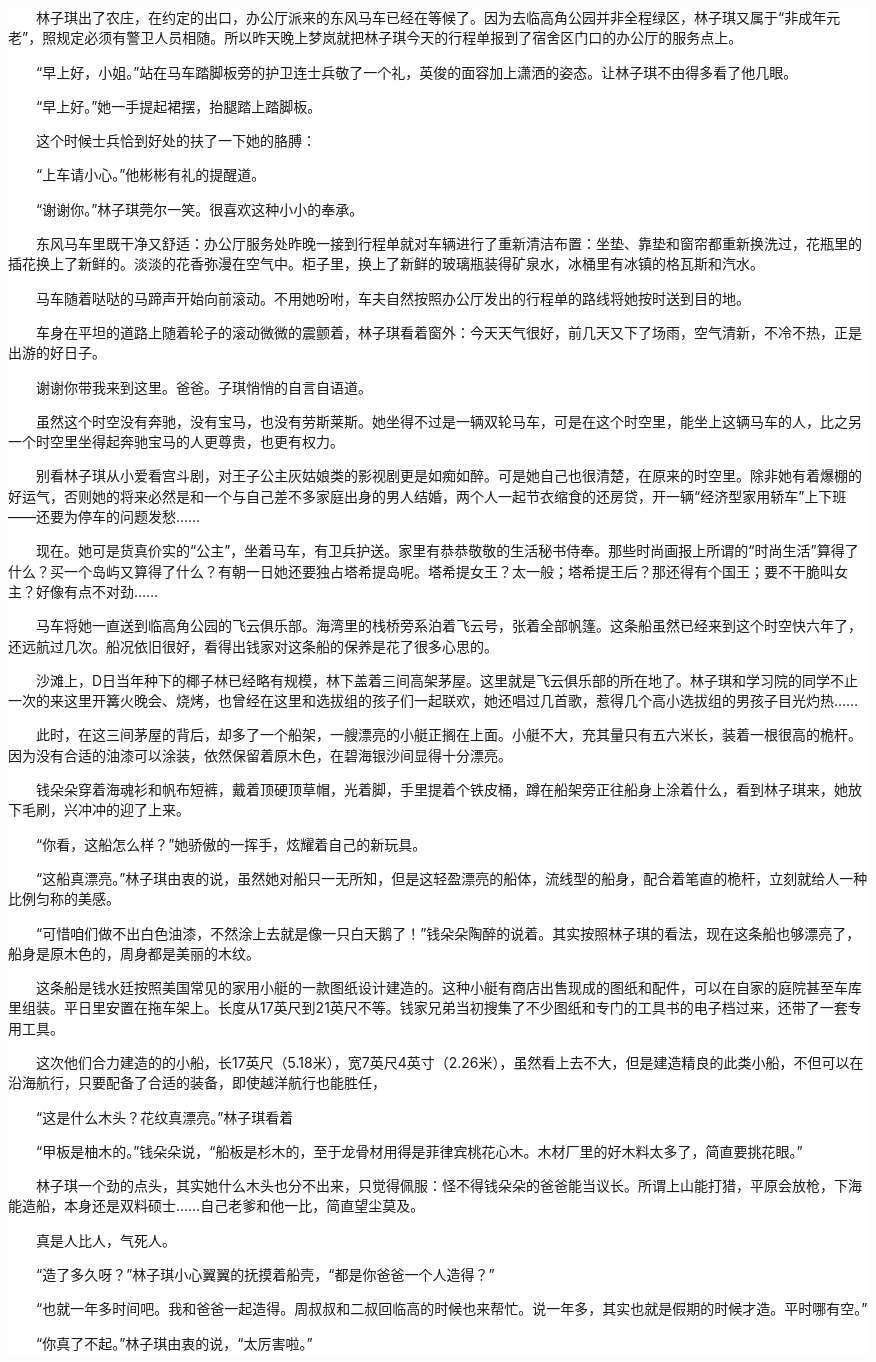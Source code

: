 　　林子琪出了农庄，在约定的出口，办公厅派来的东风马车已经在等候了。因为去临高角公园并非全程绿区，林子琪又属于“非成年元老”，照规定必须有警卫人员相随。所以昨天晚上梦岚就把林子琪今天的行程单报到了宿舍区门口的办公厅的服务点上。

　　“早上好，小姐。”站在马车踏脚板旁的护卫连士兵敬了一个礼，英俊的面容加上潇洒的姿态。让林子琪不由得多看了他几眼。

　　“早上好。”她一手提起裙摆，抬腿踏上踏脚板。

　　这个时候士兵恰到好处的扶了一下她的胳膊：

　　“上车请小心。”他彬彬有礼的提醒道。

　　“谢谢你。”林子琪莞尔一笑。很喜欢这种小小的奉承。

　　东风马车里既干净又舒适：办公厅服务处昨晚一接到行程单就对车辆进行了重新清洁布置：坐垫、靠垫和窗帘都重新换洗过，花瓶里的插花换上了新鲜的。淡淡的花香弥漫在空气中。柜子里，换上了新鲜的玻璃瓶装得矿泉水，冰桶里有冰镇的格瓦斯和汽水。

　　马车随着哒哒的马蹄声开始向前滚动。不用她吩咐，车夫自然按照办公厅发出的行程单的路线将她按时送到目的地。

　　车身在平坦的道路上随着轮子的滚动微微的震颤着，林子琪看着窗外：今天天气很好，前几天又下了场雨，空气清新，不冷不热，正是出游的好日子。

　　谢谢你带我来到这里。爸爸。子琪悄悄的自言自语道。

　　虽然这个时空没有奔驰，没有宝马，也没有劳斯莱斯。她坐得不过是一辆双轮马车，可是在这个时空里，能坐上这辆马车的人，比之另一个时空里坐得起奔驰宝马的人更尊贵，也更有权力。

　　别看林子琪从小爱看宫斗剧，对王子公主灰姑娘类的影视剧更是如痴如醉。可是她自己也很清楚，在原来的时空里。除非她有着爆棚的好运气，否则她的将来必然是和一个与自己差不多家庭出身的男人结婚，两个人一起节衣缩食的还房贷，开一辆“经济型家用轿车”上下班——还要为停车的问题发愁……

　　现在。她可是货真价实的“公主”，坐着马车，有卫兵护送。家里有恭恭敬敬的生活秘书侍奉。那些时尚画报上所谓的“时尚生活”算得了什么？买一个岛屿又算得了什么？有朝一日她还要独占塔希提岛呢。塔希提女王？太一般；塔希提王后？那还得有个国王；要不干脆叫女主？好像有点不对劲……

　　马车将她一直送到临高角公园的飞云俱乐部。海湾里的栈桥旁系泊着飞云号，张着全部帆篷。这条船虽然已经来到这个时空快六年了，还远航过几次。船况依旧很好，看得出钱家对这条船的保养是花了很多心思的。

　　沙滩上，D日当年种下的椰子林已经略有规模，林下盖着三间高架茅屋。这里就是飞云俱乐部的所在地了。林子琪和学习院的同学不止一次的来这里开篝火晚会、烧烤，也曾经在这里和选拔组的孩子们一起联欢，她还唱过几首歌，惹得几个高小选拔组的男孩子目光灼热……

　　此时，在这三间茅屋的背后，却多了一个船架，一艘漂亮的小艇正搁在上面。小艇不大，充其量只有五六米长，装着一根很高的桅杆。因为没有合适的油漆可以涂装，依然保留着原木色，在碧海银沙间显得十分漂亮。

　　钱朵朵穿着海魂衫和帆布短裤，戴着顶硬顶草帽，光着脚，手里提着个铁皮桶，蹲在船架旁正往船身上涂着什么，看到林子琪来，她放下毛刷，兴冲冲的迎了上来。

　　“你看，这船怎么样？”她骄傲的一挥手，炫耀着自己的新玩具。

　　“这船真漂亮。”林子琪由衷的说，虽然她对船只一无所知，但是这轻盈漂亮的船体，流线型的船身，配合着笔直的桅杆，立刻就给人一种比例匀称的美感。

　　“可惜咱们做不出白色油漆，不然涂上去就是像一只白天鹅了！”钱朵朵陶醉的说着。其实按照林子琪的看法，现在这条船也够漂亮了，船身是原木色的，周身都是美丽的木纹。

　　这条船是钱水廷按照美国常见的家用小艇的一款图纸设计建造的。这种小艇有商店出售现成的图纸和配件，可以在自家的庭院甚至车库里组装。平日里安置在拖车架上。长度从17英尺到21英尺不等。钱家兄弟当初搜集了不少图纸和专门的工具书的电子档过来，还带了一套专用工具。

　　这次他们合力建造的的小船，长17英尺（5.18米），宽7英尺4英寸（2.26米），虽然看上去不大，但是建造精良的此类小船，不但可以在沿海航行，只要配备了合适的装备，即使越洋航行也能胜任，

　　“这是什么木头？花纹真漂亮。”林子琪看着

　　“甲板是柚木的。”钱朵朵说，“船板是杉木的，至于龙骨材用得是菲律宾桃花心木。木材厂里的好木料太多了，简直要挑花眼。”

　　林子琪一个劲的点头，其实她什么木头也分不出来，只觉得佩服：怪不得钱朵朵的爸爸能当议长。所谓上山能打猎，平原会放枪，下海能造船，本身还是双料硕士……自己老爹和他一比，简直望尘莫及。

　　真是人比人，气死人。

　　“造了多久呀？”林子琪小心翼翼的抚摸着船壳，“都是你爸爸一个人造得？”

　　“也就一年多时间吧。我和爸爸一起造得。周叔叔和二叔回临高的时候也来帮忙。说一年多，其实也就是假期的时候才造。平时哪有空。”

　　“你真了不起。”林子琪由衷的说，“太厉害啦。”

[y005]: /characters/y005 "马千瞩"
